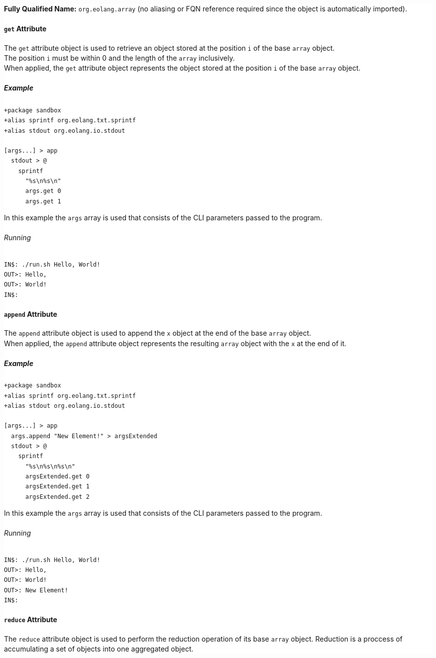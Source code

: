 **Fully Qualified Name:** `org.eolang.array` (no aliasing or FQN reference required since the object is automatically imported).  
#### `get` Attribute
The `get` attribute object is used to retrieve an object stored at the position `i` of the base `array` object.  
The position `i` must be within 0 and the length of the `array` inclusively.  
When applied, the `get` attribute object represents the object stored at the position `i` of the base `array` object.
##### Example
```
+package sandbox
+alias sprintf org.eolang.txt.sprintf
+alias stdout org.eolang.io.stdout

[args...] > app
  stdout > @
    sprintf
      "%s\n%s\n"
      args.get 0
      args.get 1

``` 
In this example the `args` array is used that consists of the CLI parameters passed to the program.
###### Running
```
IN$: ./run.sh Hello, World!
OUT>: Hello,
OUT>: World!
IN$: 
```
#### `append` Attribute
The `append` attribute object is used to append the `x` object at the end of the base `array` object.   
When applied, the `append` attribute object represents the resulting `array` object with the `x` at the end of it. 
##### Example
```
+package sandbox
+alias sprintf org.eolang.txt.sprintf
+alias stdout org.eolang.io.stdout

[args...] > app
  args.append "New Element!" > argsExtended
  stdout > @
    sprintf
      "%s\n%s\n%s\n"
      argsExtended.get 0
      argsExtended.get 1
      argsExtended.get 2

``` 
In this example the `args` array is used that consists of the CLI parameters passed to the program.
###### Running
```
IN$: ./run.sh Hello, World!
OUT>: Hello,
OUT>: World!
OUT>: New Element!
IN$: 
```
#### `reduce` Attribute
The `reduce` attribute object is used to perform the reduction operation of its base `array` object. Reduction is a proccess of accumulating a set of objects into one aggregated object.  